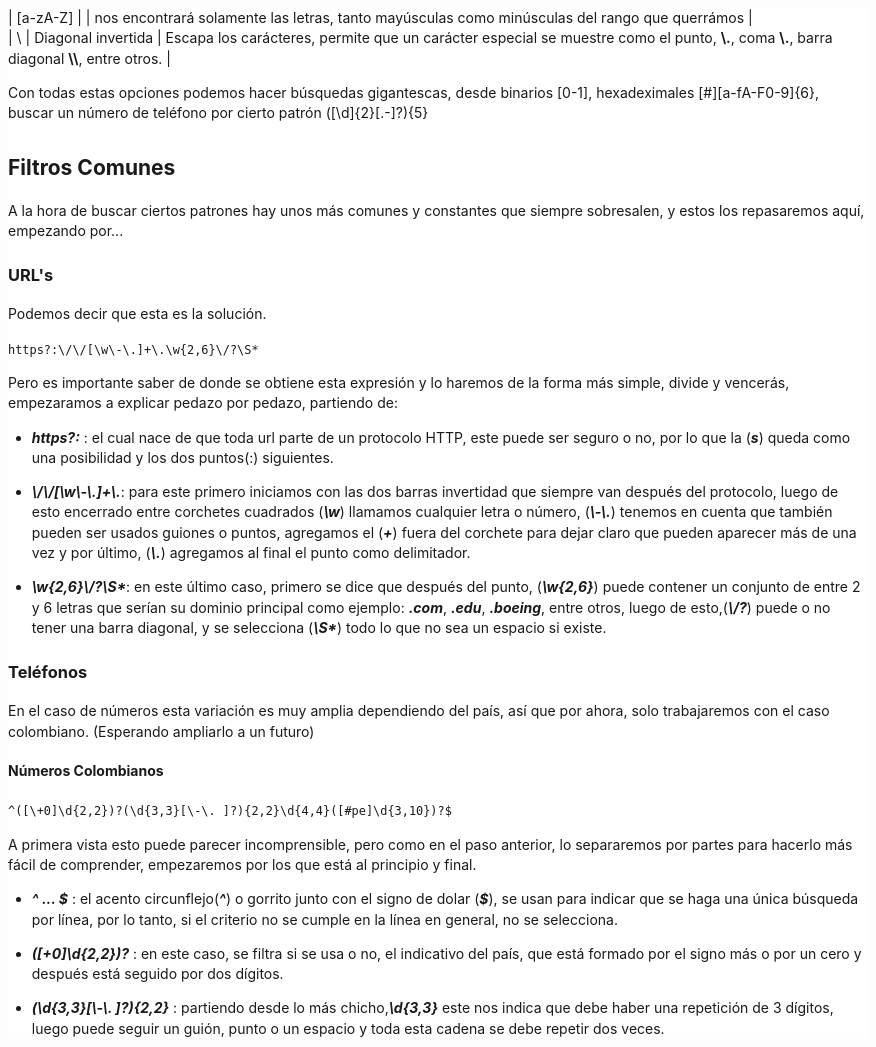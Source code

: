 | [a-zA-Z]    |                         | nos encontrará solamente las letras, tanto mayúsculas como minúsculas del rango que querrámos                                                                                                     |   
| \           | Diagonal invertida      | Escapa los carácteres, permite que un carácter especial se muestre como el punto, **\\.**, coma       **\\.**, barra diagonal **\\\\**, entre otros.                                                                                                 |

Con todas estas opciones podemos hacer búsquedas gigantescas, desde binarios [0-1], hexadeximales [#][a-fA-F0-9]{6}, buscar un número de teléfono por cierto patrón ([\d]{2}[\.\-]?){5}

## Filtros Comunes
A la hora de buscar ciertos patrones hay unos más comunes y constantes que siempre sobresalen, y estos los repasaremos aquí, empezando por...

### URL's
Podemos decir que esta es la solución.

    https?:\/\/[\w\-\.]+\.\w{2,6}\/?\S*

Pero es importante saber de donde se obtiene esta expresión y lo haremos de la forma más simple, divide y vencerás, empezaramos a explicar pedazo por pedazo, partiendo de:
- ***https?:***  : el cual nace de que toda url parte de un protocolo HTTP, este puede ser seguro o no, por lo que la (***s***) queda como una posibilidad y los dos puntos(:) siguientes.

-  ***\\/\\/[\w\\-\\.]+\\.***: para este primero iniciamos con las dos barras invertidad que siempre van después del protocolo, luego de esto encerrado entre corchetes cuadrados (***\w***) llamamos cualquier letra o número, (***\\-\\.***) tenemos en cuenta que también pueden ser usados guiones o puntos, agregamos el (***+***) fuera del corchete para dejar claro que pueden aparecer más de una vez y por último, (***\\.***) agregamos al final el punto como delimitador.

- ***\w{2,6}\\/?\S\****: en este último caso, primero se dice que después del punto, (***\w{2,6}***) puede contener un conjunto de entre 2 y 6 letras que serían su dominio principal como  ejemplo: ***.com***, ***.edu***, ***.boeing***, entre otros, luego de esto,(***\\/?***) puede o no tener una barra diagonal, y se selecciona (***\S\****) todo lo que no sea un espacio si existe.

### Teléfonos
En el caso de números esta variación es muy amplia dependiendo del país, así que por ahora, solo trabajaremos con el caso colombiano. (Esperando ampliarlo a un futuro)


#### Números Colombianos

    ^([\+0]\d{2,2})?(\d{3,3}[\-\. ]?){2,2}\d{4,4}([#pe]\d{3,10})?$  

A primera vista esto puede parecer incomprensible, pero como en el paso anterior, lo separaremos por partes para hacerlo más fácil de comprender, empezaremos por los que está al principio y final.

- ***\^ ... \$*** : el acento circunflejo(***^***) o gorrito junto con el signo de dolar \(***\$***), se usan para indicar que se haga una única búsqueda por línea, por lo tanto, si el criterio no se cumple en la línea en general, no se selecciona.

- ***([\+0]\d{2,2})?*** : en este caso, se filtra si se usa o no, el indicativo del país, que está formado por el signo más o por un cero y después está seguido por dos dígitos.

- ***(\d{3,3}[\\-\\. ]?){2,2}*** : partiendo desde lo más chicho,***\d{3,3}*** este nos indica que debe haber una repetición de 3 dígitos, luego puede seguir un guión, punto o un espacio y toda esta cadena se debe repetir dos veces.
